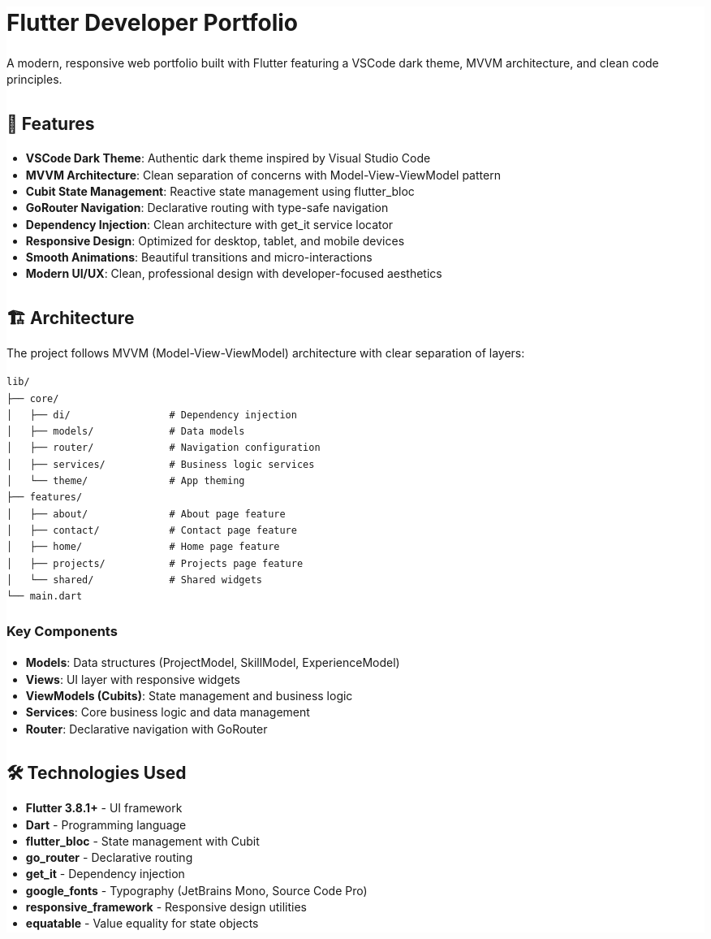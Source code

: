 # Flutter Developer Portfolio

A modern, responsive web portfolio built with Flutter featuring a VSCode dark theme, MVVM architecture, and clean code principles.

## 🚀 Features

- **VSCode Dark Theme**: Authentic dark theme inspired by Visual Studio Code
- **MVVM Architecture**: Clean separation of concerns with Model-View-ViewModel pattern
- **Cubit State Management**: Reactive state management using flutter_bloc
- **GoRouter Navigation**: Declarative routing with type-safe navigation
- **Dependency Injection**: Clean architecture with get_it service locator
- **Responsive Design**: Optimized for desktop, tablet, and mobile devices
- **Smooth Animations**: Beautiful transitions and micro-interactions
- **Modern UI/UX**: Clean, professional design with developer-focused aesthetics

## 🏗️ Architecture

The project follows MVVM (Model-View-ViewModel) architecture with clear separation of layers:

```
lib/
├── core/
│   ├── di/                 # Dependency injection
│   ├── models/             # Data models
│   ├── router/             # Navigation configuration
│   ├── services/           # Business logic services
│   └── theme/              # App theming
├── features/
│   ├── about/              # About page feature
│   ├── contact/            # Contact page feature
│   ├── home/               # Home page feature
│   ├── projects/           # Projects page feature
│   └── shared/             # Shared widgets
└── main.dart
```

### Key Components

- **Models**: Data structures (ProjectModel, SkillModel, ExperienceModel)
- **Views**: UI layer with responsive widgets
- **ViewModels (Cubits)**: State management and business logic
- **Services**: Core business logic and data management
- **Router**: Declarative navigation with GoRouter

## 🛠️ Technologies Used

- **Flutter 3.8.1+** - UI framework
- **Dart** - Programming language
- **flutter_bloc** - State management with Cubit
- **go_router** - Declarative routing
- **get_it** - Dependency injection
- **google_fonts** - Typography (JetBrains Mono, Source Code Pro)
- **responsive_framework** - Responsive design utilities
- **equatable** - Value equality for state objects
